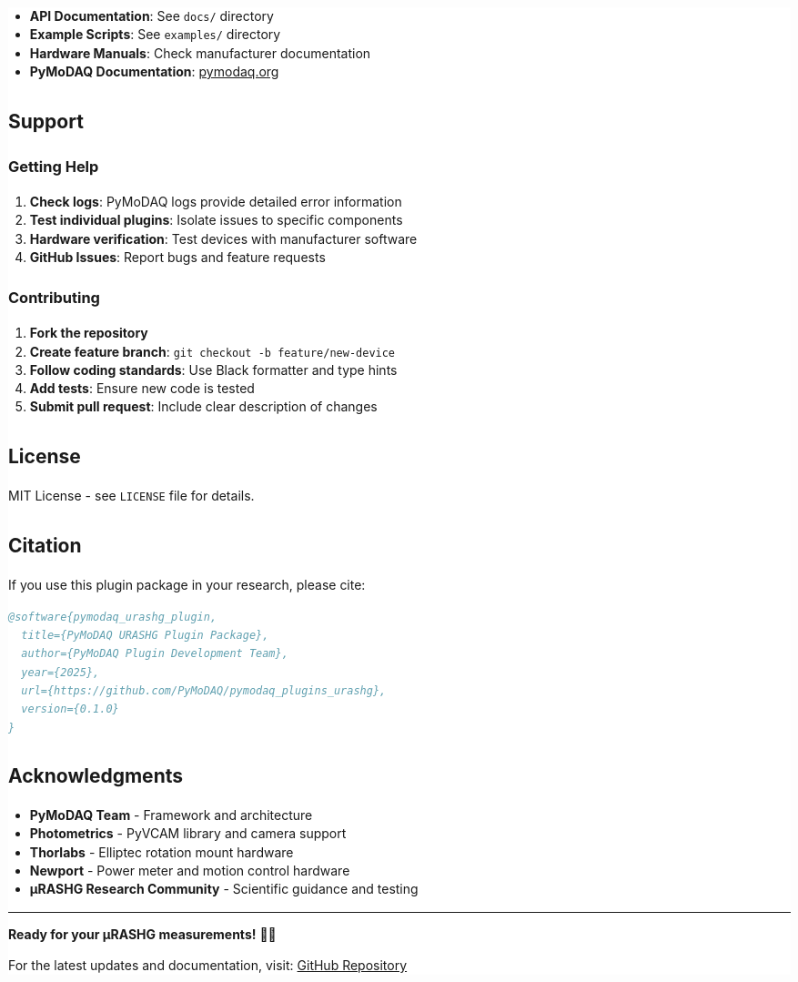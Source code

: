 - **API Documentation**: See `docs/` directory
- **Example Scripts**: See `examples/` directory  
- **Hardware Manuals**: Check manufacturer documentation
- **PyMoDAQ Documentation**: [pymodaq.org](http://pymodaq.org)

## Support

### Getting Help

1. **Check logs**: PyMoDAQ logs provide detailed error information
2. **Test individual plugins**: Isolate issues to specific components
3. **Hardware verification**: Test devices with manufacturer software
4. **GitHub Issues**: Report bugs and feature requests

### Contributing

1. **Fork the repository**
2. **Create feature branch**: `git checkout -b feature/new-device`
3. **Follow coding standards**: Use Black formatter and type hints
4. **Add tests**: Ensure new code is tested
5. **Submit pull request**: Include clear description of changes

## License

MIT License - see `LICENSE` file for details.

## Citation

If you use this plugin package in your research, please cite:

```bibtex
@software{pymodaq_urashg_plugin,
  title={PyMoDAQ URASHG Plugin Package},
  author={PyMoDAQ Plugin Development Team},
  year={2025},
  url={https://github.com/PyMoDAQ/pymodaq_plugins_urashg},
  version={0.1.0}
}
```

## Acknowledgments

- **PyMoDAQ Team** - Framework and architecture
- **Photometrics** - PyVCAM library and camera support  
- **Thorlabs** - Elliptec rotation mount hardware
- **Newport** - Power meter and motion control hardware
- **μRASHG Research Community** - Scientific guidance and testing

---

**Ready for your μRASHG measurements!** 🔬✨

For the latest updates and documentation, visit: [GitHub Repository](https://github.com/PyMoDAQ/pymodaq_plugins_urashg)